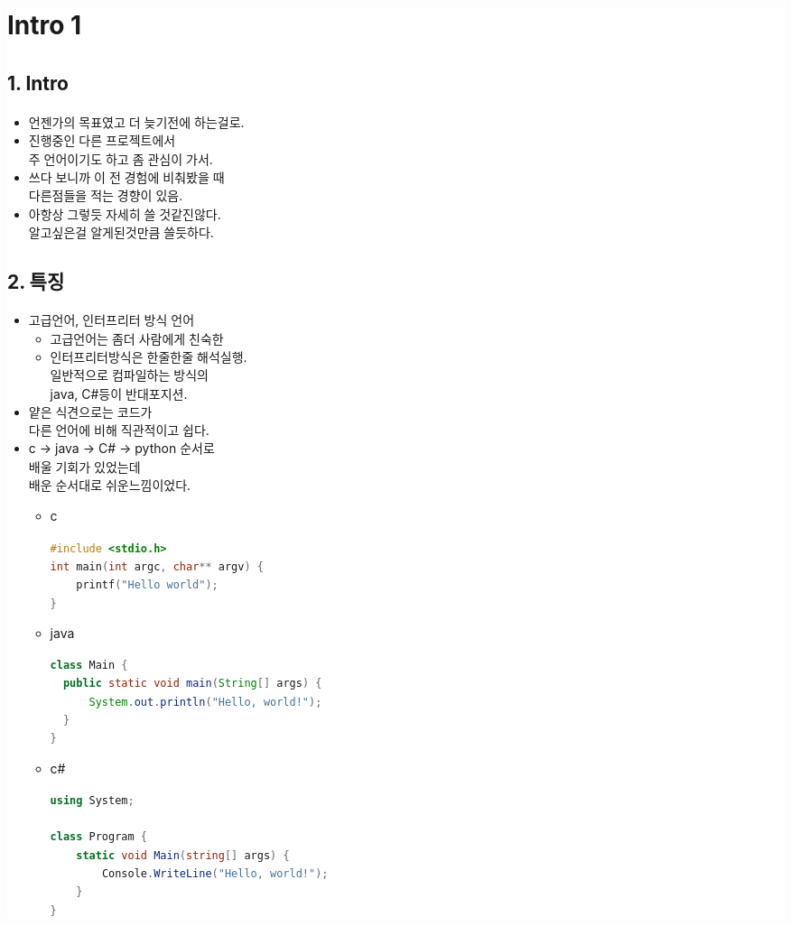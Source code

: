 # Intro 1

## 1. Intro

* 언젠가의 목표였고 더 늦기전에 하는걸로.
* 진행중인 다른 프로젝트에서\
  주 언어이기도 하고 좀 관심이 가서.
* 쓰다 보니까 이 전 경험에 비춰봤을 때\
  다른점들을 적는 경향이 있음.
* 아항상 그렇듯 자세히 쓸 것같진않다.\
  알고싶은걸 알게된것만큼 쓸듯하다.

## 2. 특징

* 고급언어, 인터프리터 방식 언어
  * 고급언어는 좀더 사람에게 친숙한
  * 인터프리터방식은 한줄한줄 해석실행.\
    일반적으로 컴파일하는 방식의\
    java, C#등이 반대포지션.
* 얕은 식견으로는 코드가\
  다른 언어에 비해 직관적이고 쉽다.
* c -> java -> C# -> python 순서로\
  배울 기회가 있었는데\
  배운 순서대로 쉬운느낌이었다.
  *   c

      ```c
      #include <stdio.h>
      int main(int argc, char** argv) {
          printf("Hello world");
      }
      ```
  *   java

      ```java
      class Main {
        public static void main(String[] args) {
            System.out.println("Hello, world!");
        }
      } 
      ```
  *   c#

      ```c#
      using System;

      class Program {
          static void Main(string[] args) {
              Console.WriteLine("Hello, world!");
          }
      }
      ```
